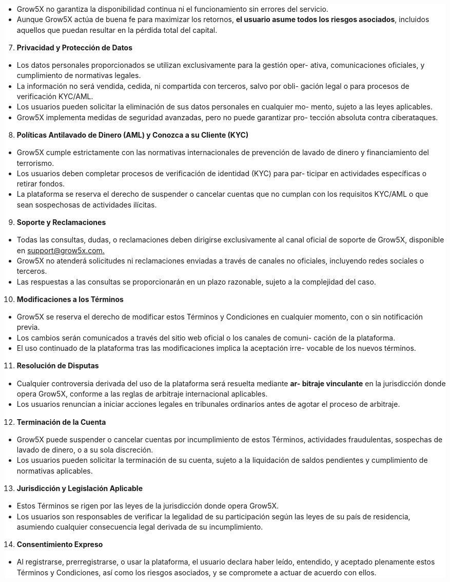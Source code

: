 - Grow5X no garantiza la disponibilidad continua ni el funcionamiento sin errores del servicio.
- Aunque Grow5X actúa de buena fe para maximizar los retornos, **el usuario asume todos los riesgos asociados**, incluidos aquellos que puedan resultar en la pérdida total del capital.
7. **Privacidad y Protección de Datos**
- Los datos personales proporcionados se utilizan exclusivamente para la gestión oper- ativa, comunicaciones oficiales, y cumplimiento de normativas legales.
- La información no será vendida, cedida, ni compartida con terceros, salvo por obli- gación legal o para procesos de verificación KYC/AML.
- Los usuarios pueden solicitar la eliminación de sus datos personales en cualquier mo- mento, sujeto a las leyes aplicables.
- Grow5X implementa medidas de seguridad avanzadas, pero no puede garantizar pro- tección absoluta contra ciberataques.
8. **Políticas Antilavado de Dinero (AML) y Conozca a su Cliente (KYC)**
- Grow5X cumple estrictamente con las normativas internacionales de prevención de lavado de dinero y financiamiento del terrorismo.
- Los usuarios deben completar procesos de verificación de identidad (KYC) para par- ticipar en actividades específicas o retirar fondos.
- La plataforma se reserva el derecho de suspender o cancelar cuentas que no cumplan con los requisitos KYC/AML o que sean sospechosas de actividades ilícitas.
9. **Soporte y Reclamaciones**
- Todas las consultas, dudas, o reclamaciones deben dirigirse exclusivamente al canal oficial de soporte de Grow5X, disponible en [support@grow5x.com.](support@grow5x.com)
- Grow5X no atenderá solicitudes ni reclamaciones enviadas a través de canales no oficiales, incluyendo redes sociales o terceros.
- Las respuestas a las consultas se proporcionarán en un plazo razonable, sujeto a la complejidad del caso.
10. **Modificaciones a los Términos**
- Grow5X se reserva el derecho de modificar estos Términos y Condiciones en cualquier momento, con o sin notificación previa.
- Los cambios serán comunicados a través del sitio web oficial o los canales de comuni- cación de la plataforma.
- El uso continuado de la plataforma tras las modificaciones implica la aceptación irre- vocable de los nuevos términos.
11. **Resolución de Disputas**
- Cualquier controversia derivada del uso de la plataforma será resuelta mediante **ar- bitraje vinculante** en la jurisdicción donde opera Grow5X, conforme a las reglas de arbitraje internacional aplicables.
- Los usuarios renuncian a iniciar acciones legales en tribunales ordinarios antes de agotar el proceso de arbitraje.
12. **Terminación de la Cuenta**
- Grow5X puede suspender o cancelar cuentas por incumplimiento de estos Términos, actividades fraudulentas, sospechas de lavado de dinero, o a su sola discreción.
- Los usuarios pueden solicitar la terminación de su cuenta, sujeto a la liquidación de saldos pendientes y cumplimiento de normativas aplicables.
13. **Jurisdicción y Legislación Aplicable**
- Estos Términos se rigen por las leyes de la jurisdicción donde opera Grow5X.
- Los usuarios son responsables de verificar la legalidad de su participación según las leyes de su país de residencia, asumiendo cualquier consecuencia legal derivada de su incumplimiento.
14. **Consentimiento Expreso**
- Al registrarse, prerregistrarse, o usar la plataforma, el usuario declara haber leído, entendido, y aceptado plenamente estos Términos y Condiciones, así como los riesgos asociados, y se compromete a actuar de acuerdo con ellos.
